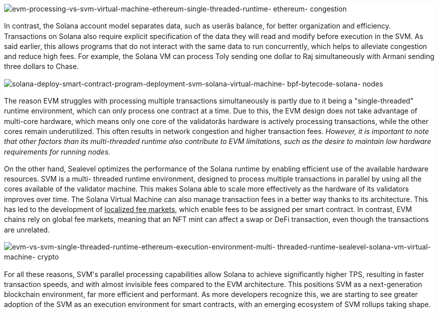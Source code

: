 
![evm-processing-vs-svm-virtual-machine-ethereum-single-threaded-runtime-
ethereum-
congestion](https://framerusercontent.com/images/wM6JMqpBEKltqoNXFc54UHdLnwY.png)

In contrast, the Solana account model separates data, such as userâs
balance, for better organization and efficiency. Transactions on Solana also
require explicit specification of the data they will read and modify before
execution in the SVM. As said earlier, this allows programs that do not
interact with the same data to run concurrently, which helps to alleviate
congestion and reduce high fees. For example, the Solana VM can process Toly
sending one dollar to Raj simultaneously with Armani sending three dollars to
Chase.  
  

![solana-deploy-smart-contract-program-deployment-svm-solana-virtual-machine-
bpf-bytecode-solana-
nodes](https://framerusercontent.com/images/ezYMkGFzDz14s8eq1vntq4qYc.png)

The reason EVM struggles with processing multiple transactions simultaneously
is partly due to it being a "single-threaded" runtime environment, which can
only process one contract at a time. Due to this, the EVM design does not take
advantage of multi-core hardware, which means only one core of the
validatorâs hardware is actively processing transactions, while the other
cores remain underutilized. This often results in network congestion and
higher transaction fees. _However, it is important to note that other factors
than its multi-threaded runtime also contribute to EVM limitations, such as
the desire to maintain low hardware requirements for running nodes._

On the other hand, Sealevel optimizes the performance of the Solana runtime by
enabling efficient use of the available hardware resources. SVM is a multi-
threaded runtime environment, designed to process multiple transactions in
parallel by using all the cores available of the validator machine. This makes
Solana able to scale more effectively as the hardware of its validators
improves over time. The Solana Virtual Machine can also manage transaction
fees in a better way thanks to its architecture. This has led to the
development of [localized fee
markets](https://twitter.com/7LayerMagik/status/1615569374647287808?s=20),
which enable fees to be assigned per smart contract. In contrast, EVM chains
rely on global fee markets, meaning that an NFT mint can affect a swap or DeFi
transaction, even though the transactions are unrelated.  
  

![evm-vs-svm-single-threaded-runtime-ethereum-execution-environment-multi-
threaded-runtime-sealevel-solana-vm-virtual-machine-
crypto](https://framerusercontent.com/images/aad2phZyFLLFgEkZs4R32CKZTYU.png)

For all these reasons, SVM's parallel processing capabilities allow Solana to
achieve significantly higher TPS, resulting in faster transaction speeds, and
with almost invisible fees compared to the EVM architecture. This positions
SVM as a next-generation blockchain environment, far more efficient and
performant. As more developers recognize this, we are starting to see greater
adoption of the SVM as an execution environment for smart contracts, with an
emerging ecosystem of SVM rollups taking shape.
